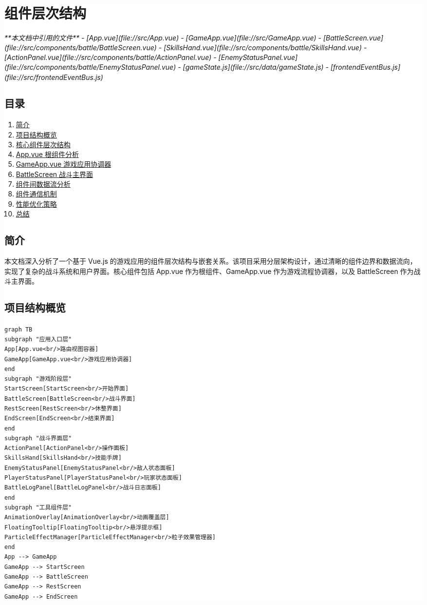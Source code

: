 # 组件层次结构

<cite>
**本文档中引用的文件**
- [App.vue](file://src/App.vue)
- [GameApp.vue](file://src/GameApp.vue)
- [BattleScreen.vue](file://src/components/battle/BattleScreen.vue)
- [SkillsHand.vue](file://src/components/battle/SkillsHand.vue)
- [ActionPanel.vue](file://src/components/battle/ActionPanel.vue)
- [EnemyStatusPanel.vue](file://src/components/battle/EnemyStatusPanel.vue)
- [gameState.js](file://src/data/gameState.js)
- [frontendEventBus.js](file://src/frontendEventBus.js)
</cite>

## 目录
1. [简介](#简介)
2. [项目结构概览](#项目结构概览)
3. [核心组件层次结构](#核心组件层次结构)
4. [App.vue 根组件分析](#appvue-根组件分析)
5. [GameApp.vue 游戏应用协调器](#gameappvue-游戏应用协调器)
6. [BattleScreen 战斗主界面](#battlescreen-战斗主界面)
7. [组件间数据流分析](#组件间数据流分析)
8. [组件通信机制](#组件通信机制)
9. [性能优化策略](#性能优化策略)
10. [总结](#总结)

## 简介

本文档深入分析了一个基于 Vue.js 的游戏应用的组件层次结构与嵌套关系。该项目采用分层架构设计，通过清晰的组件边界和数据流向，实现了复杂的战斗系统和用户界面。核心组件包括 App.vue 作为根组件、GameApp.vue 作为游戏流程协调器，以及 BattleScreen 作为战斗主界面。

## 项目结构概览

```mermaid
graph TB
subgraph "应用入口层"
App[App.vue<br/>路由视图容器]
GameApp[GameApp.vue<br/>游戏应用协调器]
end
subgraph "游戏阶段层"
StartScreen[StartScreen<br/>开始界面]
BattleScreen[BattleScreen<br/>战斗界面]
RestScreen[RestScreen<br/>休整界面]
EndScreen[EndScreen<br/>结束界面]
end
subgraph "战斗界面层"
ActionPanel[ActionPanel<br/>操作面板]
SkillsHand[SkillsHand<br/>技能手牌]
EnemyStatusPanel[EnemyStatusPanel<br/>敌人状态面板]
PlayerStatusPanel[PlayerStatusPanel<br/>玩家状态面板]
BattleLogPanel[BattleLogPanel<br/>战斗日志面板]
end
subgraph "工具组件层"
AnimationOverlay[AnimationOverlay<br/>动画覆盖层]
FloatingTooltip[FloatingTooltip<br/>悬浮提示框]
ParticleEffectManager[ParticleEffectManager<br/>粒子效果管理器]
end
App --> GameApp
GameApp --> StartScreen
GameApp --> BattleScreen
GameApp --> RestScreen
GameApp --> EndScreen
```